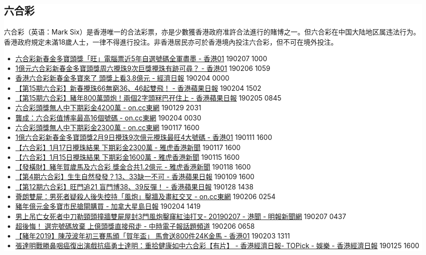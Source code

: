## 六合彩

六合彩（英语：Mark Six）是香港唯一的合法彩票，亦是少數獲香港政府准許合法進行的賭博之一。但六合彩在中国大陆地区属违法行为。
香港政府規定未滿18歲人士，一律不得進行投注。非香港居民亦可於香港境內投注六合彩，但不可在境外投注。
- [六合彩新春金多寶頭獎「旺」電腦票近5年自選號碼全軍盡墨 - 香港01](https://www.hk01.com/%E7%A4%BE%E6%9C%83%E6%96%B0%E8%81%9E/283651/%E5%85%AD%E5%90%88%E5%BD%A9%E6%96%B0%E6%98%A5%E9%87%91%E5%A4%9A%E5%AF%B6%E9%A0%AD%E7%8D%8E-%E6%97%BA-%E9%9B%BB%E8%85%A6%E7%A5%A8-%E8%BF%915%E5%B9%B4%E8%87%AA%E9%81%B8%E8%99%9F%E7%A2%BC%E5%85%A8%E8%BB%8D%E7%9B%A1%E5%A2%A8 "六合彩新春金多寶頭獎「旺」電腦票近5年自選號碼全軍盡墨 - 香港01") 190207 1000
- [1億元六合彩新春金多寶頭獎周六攪珠9次巨獎攪珠有跡可尋？ - 香港01](https://www.hk01.com/%E7%A4%BE%E6%9C%83%E6%96%B0%E8%81%9E/286077/1%E5%84%84%E5%85%83%E5%85%AD%E5%90%88%E5%BD%A9%E6%96%B0%E6%98%A5%E9%87%91%E5%A4%9A%E5%AF%B6%E9%A0%AD%E7%8D%8E%E5%91%A8%E5%85%AD%E6%94%AA%E7%8F%A0-9%E6%AC%A1%E5%B7%A8%E7%8D%8E%E6%94%AA%E7%8F%A0%E6%9C%89%E8%B7%A1%E5%8F%AF%E5%B0%8B "1億元六合彩新春金多寶頭獎周六攪珠9次巨獎攪珠有跡可尋？ - 香港01") 190206 1059
- [香港六合彩新春金多寶來了 頭獎上看3.8億元 - 經濟日報](https://money.udn.com/money/story/5605/3630709 "香港六合彩新春金多寶來了 頭獎上看3.8億元 - 經濟日報") 190204 0000
- [【第15期六合彩】新春攪珠66無窮36、46起雙飛！ - 香港蘋果日報](https://hk.sports.appledaily.com/racing/realtime/article/20190204/59221315 "【第15期六合彩】新春攪珠66無窮36、46起雙飛！ - 香港蘋果日報") 190204 1502
- [【第15期六合彩】豬年800萬頭炮！兩個2字頭冧巴孖住上 - 香港蘋果日報](https://hk.sports.appledaily.com/racing/realtime/article/20190205/59221844 "【第15期六合彩】豬年800萬頭炮！兩個2字頭冧巴孖住上 - 香港蘋果日報") 190205 0845
- [六合彩頭獎無人中下期彩金4200萬 - on.cc東網](https://hk.on.cc/hk/bkn/cnt/news/20190129/bkn-20190129202907111-0129_00822_001.html "六合彩頭獎無人中下期彩金4200萬 - on.cc東網") 190129 2031
- [龔成：六合彩值博率最高16個號碼 - on.cc東網](https://hk.on.cc/hk/bkn/cnt/finance/20190204/bkn-20190204002547612-0204_00842_001.html "龔成：六合彩值博率最高16個號碼 - on.cc東網") 190204 0030
- [六合彩頭獎無人中下期彩金2300萬 - on.cc東網](https://hk.on.cc/hk/bkn/cnt/news/20190117/bkn-20190117203643575-0117_00822_001.html "六合彩頭獎無人中下期彩金2300萬 - on.cc東網") 190117 1600
- [1億六合彩新春金多寶頭獎2月9日攪珠9次億元攪珠最旺4大號碼 - 香港01](https://www.hk01.com/%E7%A4%BE%E6%9C%83%E6%96%B0%E8%81%9E/280620/1%E5%84%84%E5%85%AD%E5%90%88%E5%BD%A9%E6%96%B0%E6%98%A5%E9%87%91%E5%A4%9A%E5%AF%B6%E9%A0%AD%E7%8D%8E2%E6%9C%889%E6%97%A5%E6%94%AA%E7%8F%A0-9%E6%AC%A1%E5%84%84%E5%85%83%E6%94%AA%E7%8F%A0%E6%9C%80%E6%97%BA4%E5%A4%A7%E8%99%9F%E7%A2%BC "1億六合彩新春金多寶頭獎2月9日攪珠9次億元攪珠最旺4大號碼 - 香港01") 190111 1600
- [【六合彩】1月17日攪珠結果 下期彩金2300萬 - 雅虎香港新聞](https://hk.news.yahoo.com/%E3%80%90%E5%85%AD%E5%90%88%E5%BD%A9%E3%80%911%E6%9C%8817%E6%97%A5%E6%94%AA%E7%8F%A0%E7%B5%90%E6%9E%9C-%E4%B8%8B%E6%9C%9F%E5%BD%A9%E9%87%912300%E8%90%AC-135511726.html "【六合彩】1月17日攪珠結果 下期彩金2300萬 - 雅虎香港新聞") 190117 1600
- [【六合彩】1月15日攪珠結果 下期彩金1600萬 - 雅虎香港新聞](https://hk.news.yahoo.com/%E3%80%90%E5%85%AD%E5%90%88%E5%BD%A9%E3%80%911%E6%9C%8815%E6%97%A5%E6%94%AA%E7%8F%A0%E7%B5%90%E6%9E%9C-%E4%B8%8B%E6%9C%9F%E5%BD%A9%E9%87%911600%E8%90%AC-135701744.html "【六合彩】1月15日攪珠結果 下期彩金1600萬 - 雅虎香港新聞") 190115 1600
- [【發橫財】豬年賀歲馬及六合彩 獎金合共1.2億元 - 雅虎香港新聞](https://hk.news.yahoo.com/%E7%99%BC%E6%A9%AB%E8%B2%A1-%E8%B1%AC%E5%B9%B4%E8%B3%80%E6%AD%B2%E9%A6%AC%E5%8F%8A%E5%85%AD%E5%90%88%E5%BD%A9-%E7%8D%8E%E9%87%91%E5%90%88%E5%85%B11-2%E5%84%84%E5%85%83-145600942.html "【發橫財】豬年賀歲馬及六合彩 獎金合共1.2億元 - 雅虎香港新聞") 190118 1600
- [【第4期六合彩】生生自然發發？13、33缺一不可 - 香港蘋果日報](https://hk.sports.appledaily.com/racing/realtime/article/20190109/59117242 "【第4期六合彩】生生自然發發？13、33缺一不可 - 香港蘋果日報") 190109 1600
- [【第12期六合彩】旺門追21 盲門博38、39反彈！ - 香港蘋果日報](https://hk.sports.appledaily.com/racing/realtime/article/20190128/59191935 "【第12期六合彩】旺門追21 盲門博38、39反彈！ - 香港蘋果日報") 190128 1438
- [薈朗雙屍：男死者疑殺人後失控持「風炮」鑿牆及畫紅交叉 - on.cc東網](https://hk.on.cc/hk/bkn/cnt/news/20190206/bkn-20190206024545699-0206_00822_001.html "薈朗雙屍：男死者疑殺人後失控持「風炮」鑿牆及畫紅交叉 - on.cc東網") 190206 0254
- [豬年億元金多寶市民搶閘購買 - 加拿大星島日報](http://www.singtao.ca/toronto/3940323/2019-02-04/post-%E8%B1%AC%E5%B9%B4%E5%84%84%E5%85%83%E9%87%91%E5%A4%9A%E5%AF%B6-%E5%B8%82%E6%B0%91%E6%90%B6%E9%96%98%E8%B3%BC%E8%B2%B7/ "豬年億元金多寶市民搶閘購買 - 加拿大星島日報") 190204 1419
- [男上吊亡女死者中刀勒頸頭撞牆雙屍屋封3門風炮鑿窿紅油打叉- 20190207 - 港聞 - 明報新聞網](https://news.mingpao.com/pns/%E6%B8%AF%E8%81%9E/article/20190207/s00002/1549474488614/%E7%94%B7%E4%B8%8A%E5%90%8A%E4%BA%A1-%E5%A5%B3%E6%AD%BB%E8%80%85%E4%B8%AD%E5%88%80%E5%8B%92%E9%A0%B8%E9%A0%AD%E6%92%9E%E7%89%86-%E9%9B%99%E5%B1%8D%E5%B1%8B%E5%B0%813%E9%96%80-%E9%A2%A8%E7%82%AE%E9%91%BF%E7%AA%BF%E7%B4%85%E6%B2%B9%E6%89%93%E5%8F%89 "男上吊亡女死者中刀勒頸頭撞牆雙屍屋封3門風炮鑿窿紅油打叉- 20190207 - 港聞 - 明報新聞網") 190207 0437
- [超後悔！ 選完號碼放棄 上億頭獎直接飛走 - 中時電子報話題頻道](https://hottopic.chinatimes.com/20190206001636-260803 "超後悔！ 選完號碼放棄 上億頭獎直接飛走 - 中時電子報話題頻道") 190206 0658
- [【豬年2019】陳茂波年初三賽馬頒「賀年盃」 馬會送800件24K金馬 - 香港01](https://www.hk01.com/%E7%A4%BE%E6%9C%83%E6%96%B0%E8%81%9E/291213/%E8%B1%AC%E5%B9%B42019-%E9%99%B3%E8%8C%82%E6%B3%A2%E5%B9%B4%E5%88%9D%E4%B8%89%E8%B3%BD%E9%A6%AC%E9%A0%92-%E8%B3%80%E5%B9%B4%E7%9B%83-%E9%A6%AC%E6%9C%83%E9%80%81800%E4%BB%B624k%E9%87%91%E9%A6%AC "【豬年2019】陳茂波年初三賽馬頒「賀年盃」 馬會送800件24K金馬 - 香港01") 190203 1311
- [張達明戰勝鼻咽癌復出演戲抗癌勇士達明：重拾健康如中六合彩【有片】 - 香港經濟日報- TOPick - 娛樂 - 香港經濟日報](https://topick.hket.com/article/2258242/%E5%BC%B5%E9%81%94%E6%98%8E%E6%88%B0%E5%8B%9D%E9%BC%BB%E5%92%BD%E7%99%8C%E5%BE%A9%E5%87%BA%E6%BC%94%E6%88%B2%E3%80%80%E6%8A%97%E7%99%8C%E5%8B%87%E5%A3%AB%E9%81%94%E6%98%8E%EF%BC%9A%E9%87%8D%E6%8B%BE%E5%81%A5%E5%BA%B7%E5%A6%82%E4%B8%AD%E5%85%AD%E5%90%88%E5%BD%A9%E3%80%90%E6%9C%89%E7%89%87%E3%80%91 "張達明戰勝鼻咽癌復出演戲抗癌勇士達明：重拾健康如中六合彩【有片】 - 香港經濟日報- TOPick - 娛樂 - 香港經濟日報") 190125 1600
